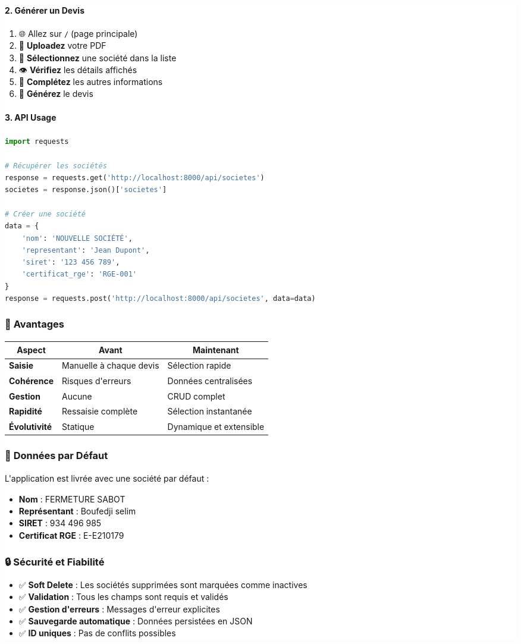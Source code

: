 #### **2. Générer un Devis**
1. 🌐 Allez sur `/` (page principale)
2. 📄 **Uploadez** votre PDF
3. 🔽 **Sélectionnez** une société dans la liste
4. 👁️ **Vérifiez** les détails affichés
5. 📝 **Complétez** les autres informations
6. 🚀 **Générez** le devis

#### **3. API Usage**
```python
import requests

# Récupérer les sociétés
response = requests.get('http://localhost:8000/api/societes')
societes = response.json()['societes']

# Créer une société
data = {
    'nom': 'NOUVELLE SOCIÉTÉ',
    'representant': 'Jean Dupont',
    'siret': '123 456 789',
    'certificat_rge': 'RGE-001'
}
response = requests.post('http://localhost:8000/api/societes', data=data)
```

### 🚀 **Avantages**

| Aspect | Avant | Maintenant |
|--------|-------|------------|
| **Saisie** | Manuelle à chaque devis | Sélection rapide |
| **Cohérence** | Risques d'erreurs | Données centralisées |
| **Gestion** | Aucune | CRUD complet |
| **Rapidité** | Ressaisie complète | Sélection instantanée |
| **Évolutivité** | Statique | Dynamique et extensible |

### 🎯 **Données par Défaut**

L'application est livrée avec une société par défaut :
- **Nom** : FERMETURE SABOT
- **Représentant** : Boufedji selim
- **SIRET** : 934 496 985
- **Certificat RGE** : E-E210179

### 🔒 **Sécurité et Fiabilité**

- ✅ **Soft Delete** : Les sociétés supprimées sont marquées comme inactives
- ✅ **Validation** : Tous les champs sont requis et validés
- ✅ **Gestion d'erreurs** : Messages d'erreur explicites
- ✅ **Sauvegarde automatique** : Données persistées en JSON
- ✅ **ID uniques** : Pas de conflits possibles
